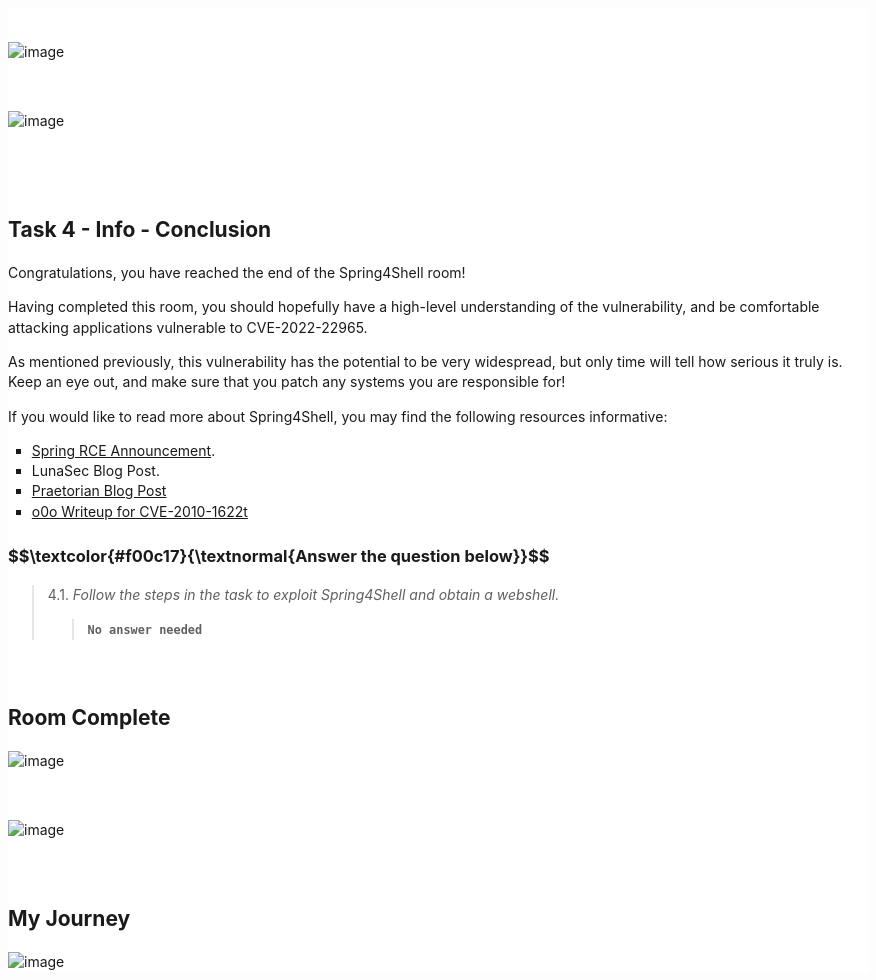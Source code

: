 <br>

![image](https://github.com/user-attachments/assets/0447a3ad-748c-48e0-930e-9110b78e7009)

<br>

![image](https://github.com/user-attachments/assets/4ff5f46a-7265-46eb-b1c7-ade9805e13d2)

<br>

<br>
<h2>Task 4 - Info - Conclusion<a id='4'></a></h2>
<p>Congratulations, you have reached the end of the Spring4Shell room!<br>

Having‌‌‌‌‌﻿‌‌ ‌‌‌‌‍‬‍‌completed‌‌‌‌‍‬‌‍ this‌‌‌‌‍﻿‬‍ room, you should hopefully have a high‌‌‌‌‌‬‌‌-level‌‌‌‌‍﻿‍﻿‌‌‌‌‍‬‌‍‌‌‌‌‍﻿‌﻿ understanding ‌‌‌‌‌‬‌‌of the vulnerability, ‌‌‌‌‍‬‬‌and be comfortable ‌‌‌‌‍‬‍‍attacking ‌‌‌‌‍﻿‌‬applications vulnerable to CVE-2022-‌‌‌‌‍‬‍‍22965.<br>

As mentioned previously, this vulnerability has the potential to be very widespread, but only time will tell how serious it truly is. Keep an eye out, and make sure that you patch any systems you are responsible for!<br>

If you would like to read more about Spring4Shell, you may find the following resources informative:</p>

<ul style="list-style-type:square">
    <li><a href="https://spring.io/blog/2022/03/31/spring-framework-rce-early-announcement">Spring RCE Announcement</a>.</li>
    <li>LunaSec Blog Post.</li>
    <li><a href="https://spring.io/blog/2022/03/31/spring-framework-rce-early-announcement">Praetorian Blog Post</a></li>
    <li><a href="http://blog.o0o.nu/2010/06/cve-2010-1622.htmlt">o0o Writeup for CVE-2010-1622t</a></li>
</ul></p>

<h3 align="left"> $$\textcolor{#f00c17}{\textnormal{Answer the question below}}$$ </h3>

> 4.1. <em>Follow the steps in the task to exploit Spring4Shell and obtain a webshell.</em><br><a id='4.1'></a>
>> <code><strong>No answer needed</strong></code>

<br>
<h2>Room Complete<a id='5'></a></h2>

![image](https://github.com/user-attachments/assets/0baea047-8f84-40a7-a733-edad72a17352)

<br>

![image](https://github.com/user-attachments/assets/2d7d2fe6-a7af-478c-be48-c21a71d856ea)
                   
<br>
<h2>My Journey<a id='6'></a></h2>

![image](https://github.com/user-attachments/assets/421b66b1-610c-45b8-82e3-d2f9db427656)


